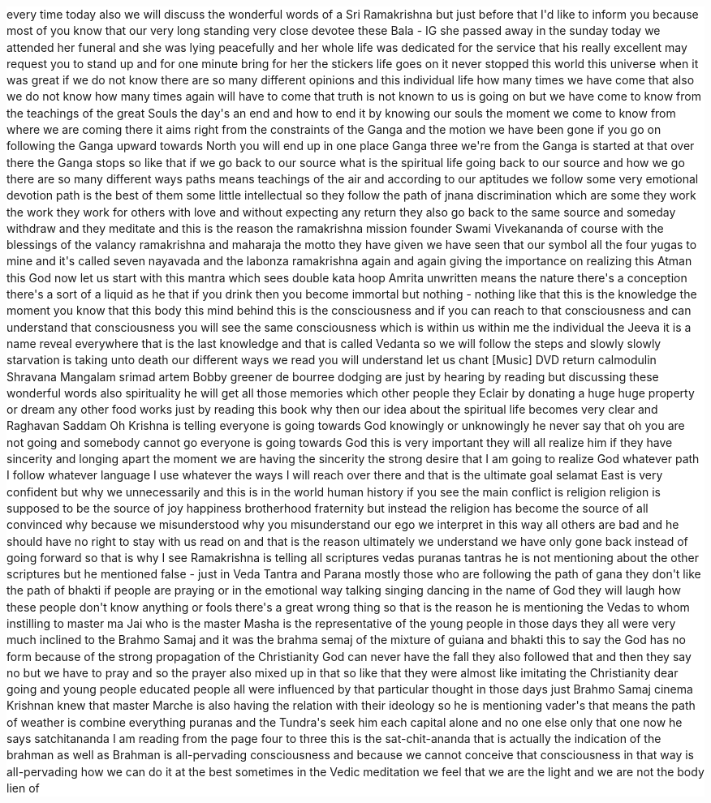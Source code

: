 every time today also we will discuss the wonderful words of a Sri Ramakrishna but just before that I'd like to inform you because most of you know that our very long standing very close devotee these Bala - IG she passed away in the sunday today we attended her funeral and she was lying peacefully and her whole life was dedicated for the service that his really excellent may request you to stand up and for one minute bring for her the stickers life goes on it never stopped this world this universe when it was great if we do not know there are so many different opinions and this individual life how many times we have come that also we do not know how many times again will have to come that truth is not known to us is going on but we have come to know from the teachings of the great Souls the day's an end and how to end it by knowing our souls the moment we come to know from where we are coming there it aims right from the constraints of the Ganga and the motion we have been gone if you go on following the Ganga upward towards North you will end up in one place Ganga three we're from the Ganga is started at that over there the Ganga stops so like that if we go back to our source what is the spiritual life going back to our source and how we go there are so many different ways paths means teachings of the air and according to our aptitudes we follow some very emotional devotion path is the best of them some little intellectual so they follow the path of jnana discrimination which are some they work the work they work for others with love and without expecting any return they also go back to the same source and someday withdraw and they meditate and this is the reason the ramakrishna mission founder Swami Vivekananda of course with the blessings of the valancy ramakrishna and maharaja the motto they have given we have seen that our symbol all the four yugas to mine and it's called seven nayavada and the labonza ramakrishna again and again giving the importance on realizing this Atman this God now let us start with this mantra which sees double kata hoop Amrita unwritten means the nature there's a conception there's a sort of a liquid as he that if you drink then you become immortal but nothing - nothing like that this is the knowledge the moment you know that this body this mind behind this is the consciousness and if you can reach to that consciousness and can understand that consciousness you will see the same consciousness which is within us within me the individual the Jeeva it is a name reveal everywhere that is the last knowledge and that is called Vedanta so we will follow the steps and slowly slowly starvation is taking unto death our different ways we read you will understand let us chant [Music] DVD return calmodulin Shravana Mangalam srimad artem Bobby greener de bourree dodging are just by hearing by reading but discussing these wonderful words also spirituality he will get all those memories which other people they Eclair by donating a huge huge property or dream any other food works just by reading this book why then our idea about the spiritual life becomes very clear and Raghavan Saddam Oh Krishna is telling everyone is going towards God knowingly or unknowingly he never say that oh you are not going and somebody cannot go everyone is going towards God this is very important they will all realize him if they have sincerity and longing apart the moment we are having the sincerity the strong desire that I am going to realize God whatever path I follow whatever language I use whatever the ways I will reach over there and that is the ultimate goal selamat East is very confident but why we unnecessarily and this is in the world human history if you see the main conflict is religion religion is supposed to be the source of joy happiness brotherhood fraternity but instead the religion has become the source of all convinced why because we misunderstood why you misunderstand our ego we interpret in this way all others are bad and he should have no right to stay with us read on and that is the reason ultimately we understand we have only gone back instead of going forward so that is why I see Ramakrishna is telling all scriptures vedas puranas tantras he is not mentioning about the other scriptures but he mentioned false - just in Veda Tantra and Parana mostly those who are following the path of gana they don't like the path of bhakti if people are praying or in the emotional way talking singing dancing in the name of God they will laugh how these people don't know anything or fools there's a great wrong thing so that is the reason he is mentioning the Vedas to whom instilling to master ma Jai who is the master Masha is the representative of the young people in those days they all were very much inclined to the Brahmo Samaj and it was the brahma semaj of the mixture of guiana and bhakti this to say the God has no form because of the strong propagation of the Christianity God can never have the fall they also followed that and then they say no but we have to pray and so the prayer also mixed up in that so like that they were almost like imitating the Christianity dear going and young people educated people all were influenced by that particular thought in those days just Brahmo Samaj cinema Krishnan knew that master Marche is also having the relation with their ideology so he is mentioning vader's that means the path of weather is combine everything puranas and the Tundra's seek him each capital alone and no one else only that one now he says satchitananda I am reading from the page four to three this is the sat-chit-ananda that is actually the indication of the brahman as well as Brahman is all-pervading consciousness and because we cannot conceive that consciousness in that way is all-pervading how we can do it at the best sometimes in the Vedic meditation we feel that we are the light and we are not the body lien of
